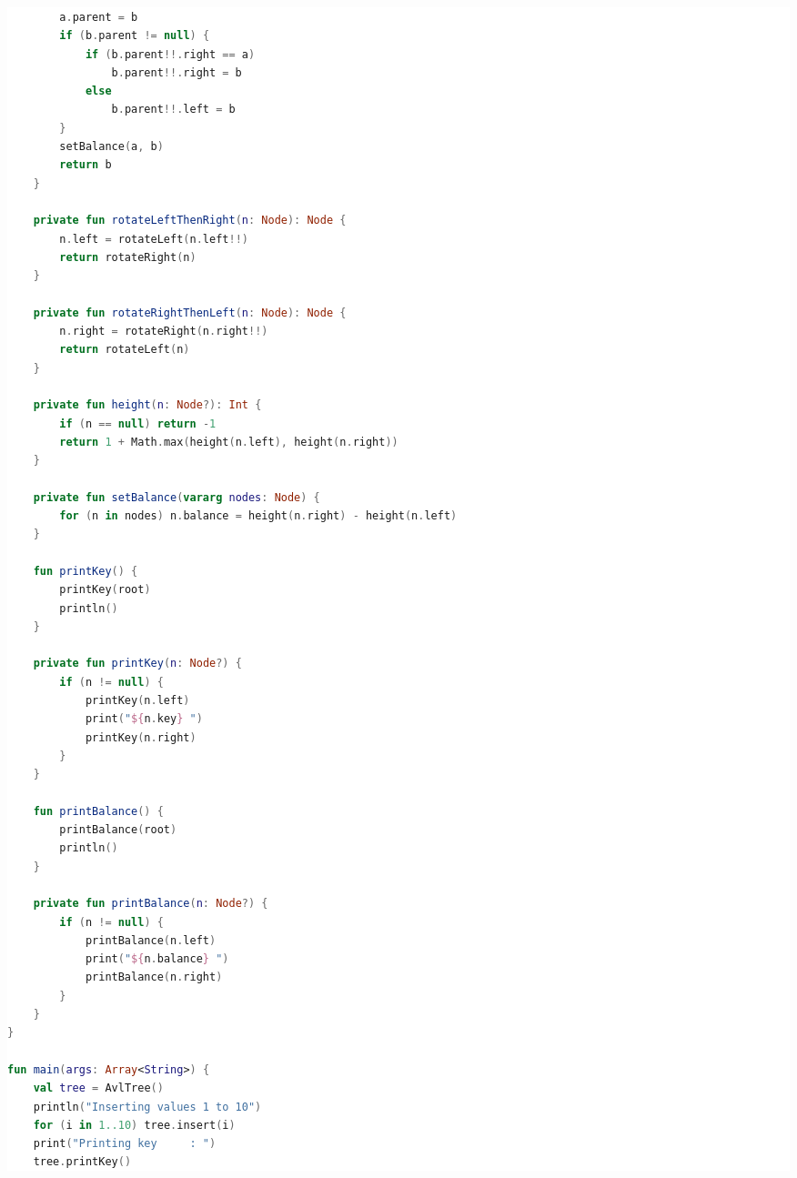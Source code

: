 ```kotlin
        a.parent = b
        if (b.parent != null) {
            if (b.parent!!.right == a)
                b.parent!!.right = b
            else
                b.parent!!.left = b
        }
        setBalance(a, b)
        return b
    }

    private fun rotateLeftThenRight(n: Node): Node {
        n.left = rotateLeft(n.left!!)
        return rotateRight(n)
    }

    private fun rotateRightThenLeft(n: Node): Node {
        n.right = rotateRight(n.right!!)
        return rotateLeft(n)
    }

    private fun height(n: Node?): Int {
        if (n == null) return -1
        return 1 + Math.max(height(n.left), height(n.right))
    }

    private fun setBalance(vararg nodes: Node) {
        for (n in nodes) n.balance = height(n.right) - height(n.left)
    }

    fun printKey() {
        printKey(root)
        println()
    }

    private fun printKey(n: Node?) {
        if (n != null) {
            printKey(n.left)
            print("${n.key} ")
            printKey(n.right)
        }
    }

    fun printBalance() {
        printBalance(root)
        println()
    }

    private fun printBalance(n: Node?) {
        if (n != null) {
            printBalance(n.left)
            print("${n.balance} ")
            printBalance(n.right)
        }
    }
}

fun main(args: Array<String>) {
    val tree = AvlTree()
    println("Inserting values 1 to 10")
    for (i in 1..10) tree.insert(i)
    print("Printing key     : ")
    tree.printKey()
```